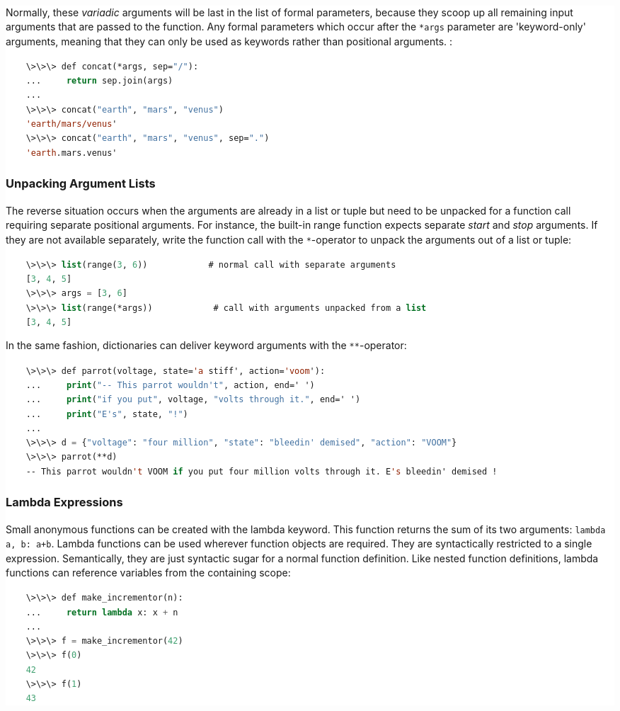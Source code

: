 Normally, these *variadic* arguments will be last in the list of formal parameters, because they scoop up all remaining input arguments that are passed to the function. Any formal parameters which occur after the `*args` parameter are 'keyword-only' arguments, meaning that they can only be used as keywords rather than positional arguments. :
```lisp
    \>\>\> def concat(*args, sep="/"):
    ...     return sep.join(args)
    ...
    \>\>\> concat("earth", "mars", "venus")
    'earth/mars/venus'
    \>\>\> concat("earth", "mars", "venus", sep=".")
    'earth.mars.venus'
```    

### Unpacking Argument Lists

The reverse situation occurs when the arguments are already in a list or tuple but need to be unpacked for a function call requiring separate positional arguments. For instance, the built-in range function expects separate *start* and *stop* arguments. If they are not available separately, write the function call with the `*`-operator to unpack the arguments out of a list or tuple:
```lisp
    \>\>\> list(range(3, 6))            # normal call with separate arguments
    [3, 4, 5]
    \>\>\> args = [3, 6]
    \>\>\> list(range(*args))            # call with arguments unpacked from a list
    [3, 4, 5]
```    

In the same fashion, dictionaries can deliver keyword arguments with the `**`-operator:
```lisp
    \>\>\> def parrot(voltage, state='a stiff', action='voom'):
    ...     print("-- This parrot wouldn't", action, end=' ')
    ...     print("if you put", voltage, "volts through it.", end=' ')
    ...     print("E's", state, "!")
    ...
    \>\>\> d = {"voltage": "four million", "state": "bleedin' demised", "action": "VOOM"}
    \>\>\> parrot(**d)
    -- This parrot wouldn't VOOM if you put four million volts through it. E's bleedin' demised !
```    

### Lambda Expressions

Small anonymous functions can be created with the lambda keyword. This function returns the sum of its two arguments: `lambda a, b: a+b`. Lambda functions can be used wherever function objects are required. They are syntactically restricted to a single expression. Semantically, they are just syntactic sugar for a normal function definition. Like nested function definitions, lambda functions can reference variables from the containing scope:
```lisp
    \>\>\> def make_incrementor(n):
    ...     return lambda x: x + n
    ...
    \>\>\> f = make_incrementor(42)
    \>\>\> f(0)
    42
    \>\>\> f(1)
    43
```    


[^1]: Actually, *call by object reference* would be a better description, since if a mutable object is passed, the caller will see any changes the callee makes to it (items inserted into a list).